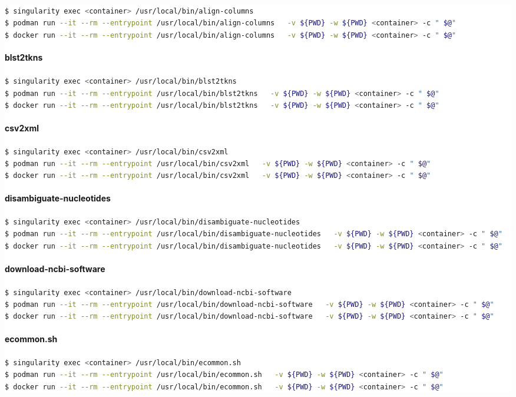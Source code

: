 ```bash
$ singularity exec <container> /usr/local/bin/align-columns
$ podman run --it --rm --entrypoint /usr/local/bin/align-columns   -v ${PWD} -w ${PWD} <container> -c " $@"
$ docker run --it --rm --entrypoint /usr/local/bin/align-columns   -v ${PWD} -w ${PWD} <container> -c " $@"
```


#### blst2tkns

```bash
$ singularity exec <container> /usr/local/bin/blst2tkns
$ podman run --it --rm --entrypoint /usr/local/bin/blst2tkns   -v ${PWD} -w ${PWD} <container> -c " $@"
$ docker run --it --rm --entrypoint /usr/local/bin/blst2tkns   -v ${PWD} -w ${PWD} <container> -c " $@"
```


#### csv2xml

```bash
$ singularity exec <container> /usr/local/bin/csv2xml
$ podman run --it --rm --entrypoint /usr/local/bin/csv2xml   -v ${PWD} -w ${PWD} <container> -c " $@"
$ docker run --it --rm --entrypoint /usr/local/bin/csv2xml   -v ${PWD} -w ${PWD} <container> -c " $@"
```


#### disambiguate-nucleotides

```bash
$ singularity exec <container> /usr/local/bin/disambiguate-nucleotides
$ podman run --it --rm --entrypoint /usr/local/bin/disambiguate-nucleotides   -v ${PWD} -w ${PWD} <container> -c " $@"
$ docker run --it --rm --entrypoint /usr/local/bin/disambiguate-nucleotides   -v ${PWD} -w ${PWD} <container> -c " $@"
```


#### download-ncbi-software

```bash
$ singularity exec <container> /usr/local/bin/download-ncbi-software
$ podman run --it --rm --entrypoint /usr/local/bin/download-ncbi-software   -v ${PWD} -w ${PWD} <container> -c " $@"
$ docker run --it --rm --entrypoint /usr/local/bin/download-ncbi-software   -v ${PWD} -w ${PWD} <container> -c " $@"
```


#### ecommon.sh

```bash
$ singularity exec <container> /usr/local/bin/ecommon.sh
$ podman run --it --rm --entrypoint /usr/local/bin/ecommon.sh   -v ${PWD} -w ${PWD} <container> -c " $@"
$ docker run --it --rm --entrypoint /usr/local/bin/ecommon.sh   -v ${PWD} -w ${PWD} <container> -c " $@"
```

